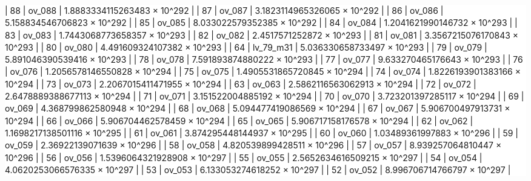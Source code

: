 | 88 | ov_088 | 1.8883334115263483 × 10^292 |
| 87 | ov_087 | 3.1823114965326065 × 10^292 |
| 86 | ov_086 | 5.158834546706823 × 10^292 |
| 85 | ov_085 | 8.033022579352385 × 10^292 |
| 84 | ov_084 | 1.2041621990146732 × 10^293 |
| 83 | ov_083 | 1.7443068773658357 × 10^293 |
| 82 | ov_082 | 2.4517571252872 × 10^293 |
| 81 | ov_081 | 3.3567215076170843 × 10^293 |
| 80 | ov_080 | 4.491609324107382 × 10^293 |
| 64 | lv_79_m31 | 5.036330658733497 × 10^293 |
| 79 | ov_079 | 5.891046390539416 × 10^293 |
| 78 | ov_078 | 7.591893874880222 × 10^293 |
| 77 | ov_077 | 9.633270465176643 × 10^293 |
| 76 | ov_076 | 1.2056578146550828 × 10^294 |
| 75 | ov_075 | 1.4905531865720845 × 10^294 |
| 74 | ov_074 | 1.8226193901383166 × 10^294 |
| 73 | ov_073 | 2.2067015411471955 × 10^294 |
| 63 | ov_063 | 2.5862116563062913 × 10^294 |
| 72 | ov_072 | 2.6478889388677113 × 10^294 |
| 71 | ov_071 | 3.151522004885192 × 10^294 |
| 70 | ov_070 | 3.723201397285117 × 10^294 |
| 69 | ov_069 | 4.368799862580948 × 10^294 |
| 68 | ov_068 | 5.094477419086569 × 10^294 |
| 67 | ov_067 | 5.906700497913731 × 10^294 |
| 66 | ov_066 | 5.906704462578459 × 10^294 |
| 65 | ov_065 | 5.906717158176578 × 10^294 |
| 62 | ov_062 | 1.1698217138501116 × 10^295 |
| 61 | ov_061 | 3.874295448144937 × 10^295 |
| 60 | ov_060 | 1.03489361997883 × 10^296 |
| 59 | ov_059 | 2.36922139071639 × 10^296 |
| 58 | ov_058 | 4.820539899428511 × 10^296 |
| 57 | ov_057 | 8.939257064810447 × 10^296 |
| 56 | ov_056 | 1.5396064321928908 × 10^297 |
| 55 | ov_055 | 2.5652634616509215 × 10^297 |
| 54 | ov_054 | 4.0620253066576335 × 10^297 |
| 53 | ov_053 | 6.133053274618252 × 10^297 |
| 52 | ov_052 | 8.996706714766797 × 10^297 |